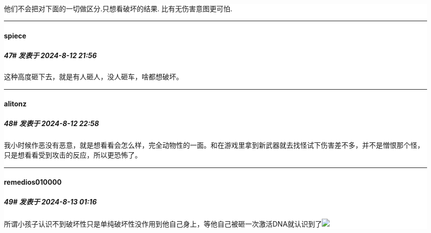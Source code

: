 他们不会把对下面的一切做区分.只想看破坏的结果. 比有无伤害意图更可怕.


*****

####  spiece  
##### 47#       发表于 2024-8-12 21:56

这种高度砸下去，就是有人砸人，没人砸车，啥都想破坏。


*****

####  alitonz  
##### 48#       发表于 2024-8-12 22:58

我小时候作恶没有恶意，就是想看看会怎么样，完全动物性的一面。和在游戏里拿到新武器就去找怪试下伤害差不多，并不是憎恨那个怪，只是想看看受到攻击的反应，所以更恐怖了。


*****

####  remedios010000  
##### 49#       发表于 2024-8-13 01:16

所谓小孩子认识不到破坏性只是单纯破坏性没作用到他自己身上，等他自己被砸一次激活DNA就认识到了<img src="https://static.saraba1st.com/image/smiley/face2017/002.png" referrerpolicy="no-referrer">


